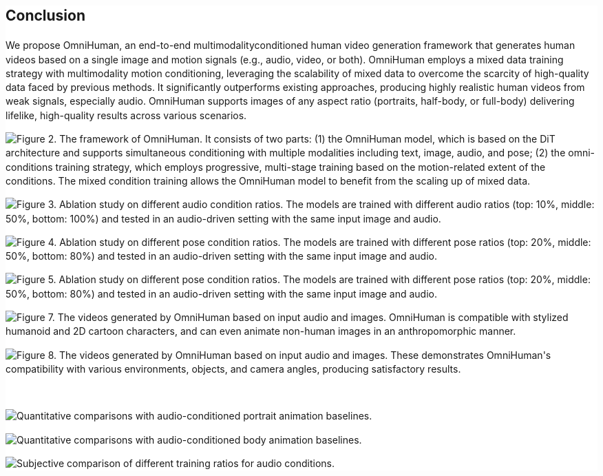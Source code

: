 ## Conclusion

We propose OmniHuman, an end-to-end multimodalityconditioned human video generation framework that generates human videos based on a single image and motion signals (e.g., audio, video, or both). OmniHuman employs a mixed data training strategy with multimodality motion conditioning, leveraging the scalability of mixed data to overcome the scarcity of high-quality data faced by previous methods. It significantly outperforms existing approaches, producing highly realistic human videos from weak signals, especially audio. OmniHuman supports images of any aspect ratio (portraits, half-body, or full-body) delivering lifelike, high-quality results across various scenarios. 

![Figure 2. The framework of OmniHuman. It consists of two parts: (1) the OmniHuman model, which is based on the DiT architecture and supports simultaneous conditioning with multiple modalities including text, image, audio, and pose; (2) the omni-conditions training strategy, which employs progressive, multi-stage training based on the motion-related extent of the conditions. The mixed condition training allows the OmniHuman model to benefit from the scaling up of mixed data.]()

![Figure 3. Ablation study on different audio condition ratios. The models are trained with different audio ratios (top: 10%, middle: 50%, bottom: 100%) and tested in an audio-driven setting with the same input image and audio.]()

![Figure 4. Ablation study on different pose condition ratios. The models are trained with different pose ratios (top: 20%, middle: 50%, bottom: 80%) and tested in an audio-driven setting with the same input image and audio.]()

![Figure 5. Ablation study on different pose condition ratios. The models are trained with different pose ratios (top: 20%, middle: 50%, bottom: 80%) and tested in an audio-driven setting with the same input image and audio.]()

![Figure 7. The videos generated by OmniHuman based on input audio and images. OmniHuman is compatible with stylized humanoid and 2D cartoon characters, and can even animate non-human images in an anthropomorphic manner.]()

![Figure 8. The videos generated by OmniHuman based on input audio and images. These demonstrates OmniHuman's compatibility with various environments, objects, and camera angles, producing satisfactory results.]()

![]()

![Quantitative comparisons with audio-conditioned portrait animation baselines.]()

![Quantitative comparisons with audio-conditioned body animation baselines.]()

![Subjective comparison of different training ratios for audio conditions.]()

